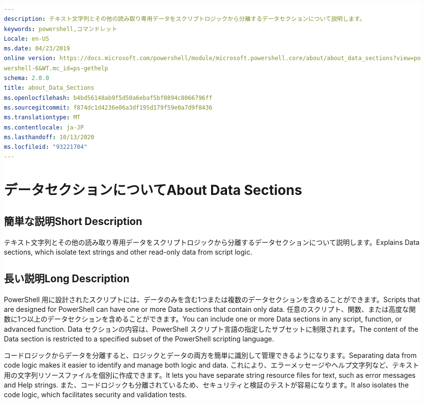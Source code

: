 ```yaml
---
description: テキスト文字列とその他の読み取り専用データをスクリプトロジックから分離するデータセクションについて説明します。
keywords: powershell,コマンドレット
Locale: en-US
ms.date: 04/23/2019
online version: https://docs.microsoft.com/powershell/module/microsoft.powershell.core/about/about_data_sections?view=powershell-6&WT.mc_id=ps-gethelp
schema: 2.0.0
title: about_Data_Sections
ms.openlocfilehash: b4bd56148ab9f5d50a6ebaf5bf0894c8066796ff
ms.sourcegitcommit: f874dc1d4236e06a3df195d179f59e0a7d9f8436
ms.translationtype: MT
ms.contentlocale: ja-JP
ms.lasthandoff: 10/13/2020
ms.locfileid: "93221704"
---
```

# <a name="about-data-sections"></a><span data-ttu-id="e71d1-104">データセクションについて</span><span class="sxs-lookup"><span data-stu-id="e71d1-104">About Data Sections</span></span>

## <a name="short-description"></a><span data-ttu-id="e71d1-105">簡単な説明</span><span class="sxs-lookup"><span data-stu-id="e71d1-105">Short Description</span></span>
<span data-ttu-id="e71d1-106">テキスト文字列とその他の読み取り専用データをスクリプトロジックから分離するデータセクションについて説明します。</span><span class="sxs-lookup"><span data-stu-id="e71d1-106">Explains Data sections, which isolate text strings and other read-only data from script logic.</span></span>

## <a name="long-description"></a><span data-ttu-id="e71d1-107">長い説明</span><span class="sxs-lookup"><span data-stu-id="e71d1-107">Long Description</span></span>

<span data-ttu-id="e71d1-108">PowerShell 用に設計されたスクリプトには、データのみを含む1つまたは複数のデータセクションを含めることができます。</span><span class="sxs-lookup"><span data-stu-id="e71d1-108">Scripts that are designed for PowerShell can have one or more Data sections that contain only data.</span></span> <span data-ttu-id="e71d1-109">任意のスクリプト、関数、または高度な関数に1つ以上のデータセクションを含めることができます。</span><span class="sxs-lookup"><span data-stu-id="e71d1-109">You can include one or more Data sections in any script, function, or advanced function.</span></span> <span data-ttu-id="e71d1-110">Data セクションの内容は、PowerShell スクリプト言語の指定したサブセットに制限されます。</span><span class="sxs-lookup"><span data-stu-id="e71d1-110">The content of the Data section is restricted to a specified subset of the PowerShell scripting language.</span></span>

<span data-ttu-id="e71d1-111">コードロジックからデータを分離すると、ロジックとデータの両方を簡単に識別して管理できるようになります。</span><span class="sxs-lookup"><span data-stu-id="e71d1-111">Separating data from code logic makes it easier to identify and manage both logic and data.</span></span> <span data-ttu-id="e71d1-112">これにより、エラーメッセージやヘルプ文字列など、テキスト用の文字列リソースファイルを個別に作成できます。</span><span class="sxs-lookup"><span data-stu-id="e71d1-112">It lets you have separate string resource files for text, such as error messages and Help strings.</span></span> <span data-ttu-id="e71d1-113">また、コードロジックも分離されているため、セキュリティと検証のテストが容易になります。</span><span class="sxs-lookup"><span data-stu-id="e71d1-113">It also isolates the code logic, which facilitates security and validation tests.</span></span>
